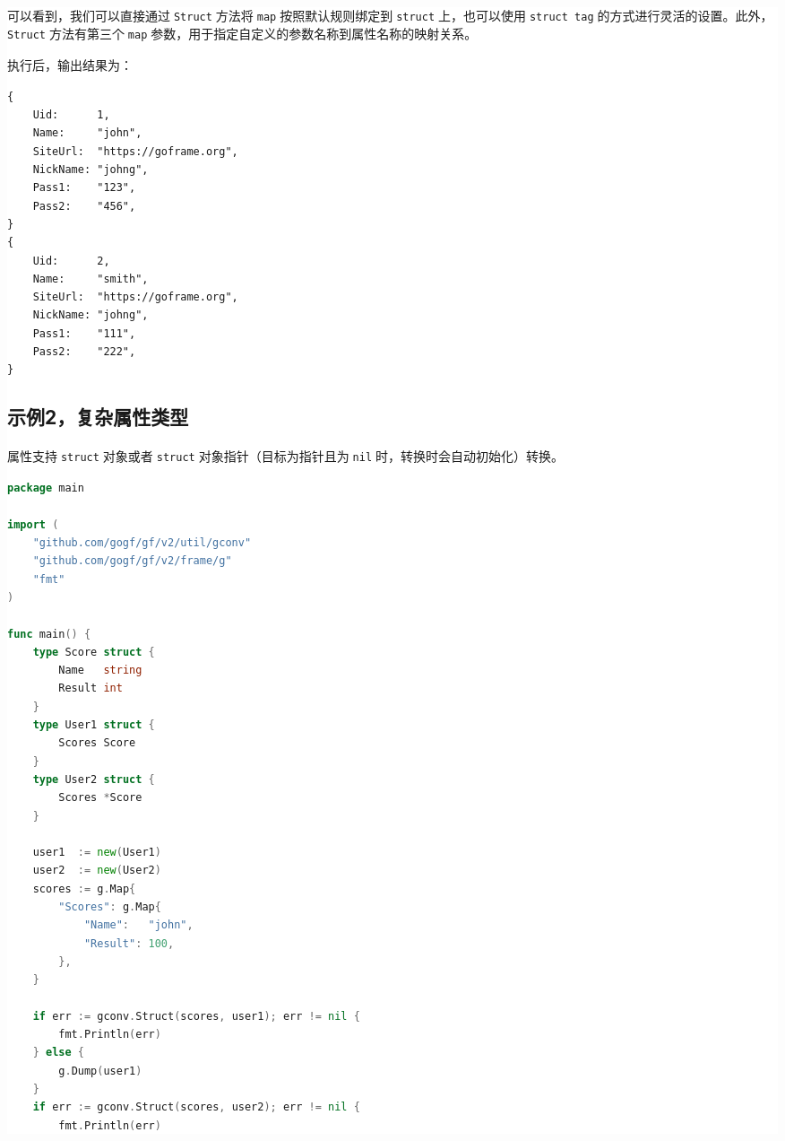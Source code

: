可以看到，我们可以直接通过 `Struct` 方法将 `map` 按照默认规则绑定到 `struct` 上，也可以使用 `struct tag` 的方式进行灵活的设置。此外， `Struct` 方法有第三个 `map` 参数，用于指定自定义的参数名称到属性名称的映射关系。

执行后，输出结果为：

```
{
    Uid:      1,
    Name:     "john",
    SiteUrl:  "https://goframe.org",
    NickName: "johng",
    Pass1:    "123",
    Pass2:    "456",
}
{
    Uid:      2,
    Name:     "smith",
    SiteUrl:  "https://goframe.org",
    NickName: "johng",
    Pass1:    "111",
    Pass2:    "222",
}
```

## 示例2，复杂属性类型

属性支持 `struct` 对象或者 `struct` 对象指针（目标为指针且为 `nil` 时，转换时会自动初始化）转换。

```go
package main

import (
    "github.com/gogf/gf/v2/util/gconv"
    "github.com/gogf/gf/v2/frame/g"
    "fmt"
)

func main() {
    type Score struct {
        Name   string
        Result int
    }
    type User1 struct {
        Scores Score
    }
    type User2 struct {
        Scores *Score
    }

    user1  := new(User1)
    user2  := new(User2)
    scores := g.Map{
        "Scores": g.Map{
            "Name":   "john",
            "Result": 100,
        },
    }

    if err := gconv.Struct(scores, user1); err != nil {
        fmt.Println(err)
    } else {
        g.Dump(user1)
    }
    if err := gconv.Struct(scores, user2); err != nil {
        fmt.Println(err)
```